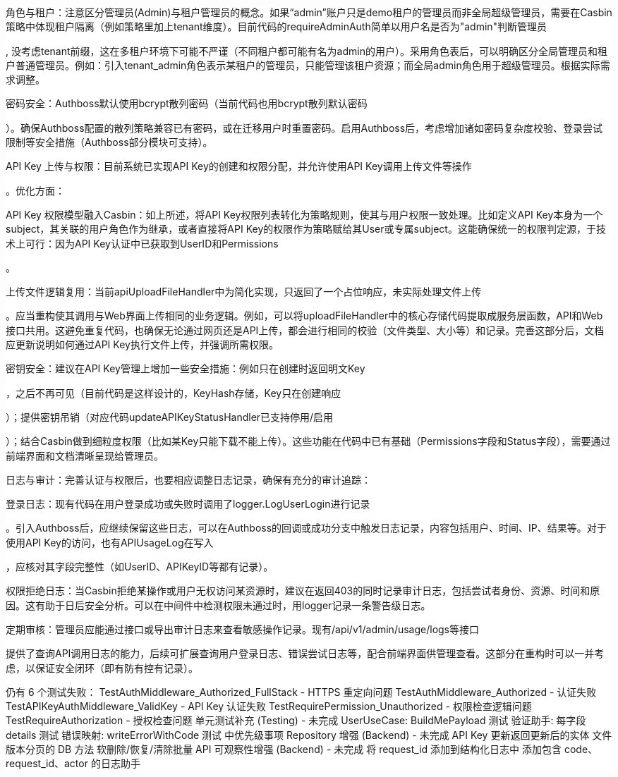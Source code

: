 角色与租户：注意区分管理员(Admin)与租户管理员的概念。如果“admin”账户只是demo租户的管理员而非全局超级管理员，需要在Casbin策略中体现租户隔离（例如策略里加上tenant维度）。目前代码的requireAdminAuth简单以用户名是否为"admin"判断管理员

, 没考虑tenant前缀，这在多租户环境下可能不严谨（不同租户都可能有名为admin的用户）。采用角色表后，可以明确区分全局管理员和租户普通管理员。例如：引入tenant_admin角色表示某租户的管理员，只能管理该租户资源；而全局admin角色用于超级管理员。根据实际需求调整。

密码安全：Authboss默认使用bcrypt散列密码（当前代码也用bcrypt散列默认密码

）。确保Authboss配置的散列策略兼容已有密码，或在迁移用户时重置密码。启用Authboss后，考虑增加诸如密码复杂度校验、登录尝试限制等安全措施（Authboss部分模块可支持）。

API Key 上传与权限：目前系统已实现API Key的创建和权限分配，并允许使用API Key调用上传文件等操作


。优化方面：

API Key 权限模型融入Casbin：如上所述，将API Key权限列表转化为策略规则，使其与用户权限一致处理。比如定义API Key本身为一个subject，其关联的用户角色作为继承，或者直接将API Key的权限作为策略赋给其User或专属subject。这能确保统一的权限判定源，于技术上可行：因为API Key认证中已获取到UserID和Permissions


。

上传文件逻辑复用：当前apiUploadFileHandler中为简化实现，只返回了一个占位响应，未实际处理文件上传

。应当重构使其调用与Web界面上传相同的业务逻辑。例如，可以将uploadFileHandler中的核心存储代码提取成服务层函数，API和Web接口共用。这避免重复代码，也确保无论通过网页还是API上传，都会进行相同的校验（文件类型、大小等）和记录。完善这部分后，文档应更新说明如何通过API Key执行文件上传，并强调所需权限。

密钥安全：建议在API Key管理上增加一些安全措施：例如只在创建时返回明文Key

，之后不再可见（目前代码是这样设计的，KeyHash存储，Key只在创建响应

）；提供密钥吊销（对应代码updateAPIKeyStatusHandler已支持停用/启用

）；结合Casbin做到细粒度权限（比如某Key只能下载不能上传）。这些功能在代码中已有基础（Permissions字段和Status字段），需要通过前端界面和文档清晰呈现给管理员。

日志与审计：完善认证与权限后，也要相应调整日志记录，确保有充分的审计追踪：

登录日志：现有代码在用户登录成功或失败时调用了logger.LogUserLogin进行记录


。引入Authboss后，应继续保留这些日志，可以在Authboss的回调或成功分支中触发日志记录，内容包括用户、时间、IP、结果等。对于使用API Key的访问，也有APIUsageLog在写入

，应核对其字段完整性（如UserID、APIKeyID等都有记录）。

权限拒绝日志：当Casbin拒绝某操作或用户无权访问某资源时，建议在返回403的同时记录审计日志，包括尝试者身份、资源、时间和原因。这有助于日后安全分析。可以在中间件中检测权限未通过时，用logger记录一条警告级日志。

定期审核：管理员应能通过接口或导出审计日志来查看敏感操作记录。现有/api/v1/admin/usage/logs等接口

提供了查询API调用日志的能力，后续可扩展查询用户登录日志、错误尝试日志等，配合前端界面供管理查看。这部分在重构时可以一并考虑，以保证安全闭环（即有防有控有记录）。

 仍有 6 个测试失败：
TestAuthMiddleware_Authorized_FullStack - HTTPS 重定向问题
TestAuthMiddleware_Authorized - 认证失败
TestAPIKeyAuthMiddleware_ValidKey - API Key 认证失败
TestRequirePermission_Unauthorized - 权限检查逻辑问题
TestRequireAuthorization - 授权检查问题
单元测试补充 (Testing) - 未完成
 UserUseCase: BuildMePayload 测试
 验证助手: 每字段 details 测试
 错误映射: writeErrorWithCode 测试
 中优先级事项
Repository 增强 (Backend) - 未完成
 API Key 更新返回更新后的实体
 文件版本分页的 DB 方法
 软删除/恢复/清除批量 API
可观察性增强 (Backend) - 未完成
 将 request_id 添加到结构化日志中
 添加包含 code、request_id、actor 的日志助手